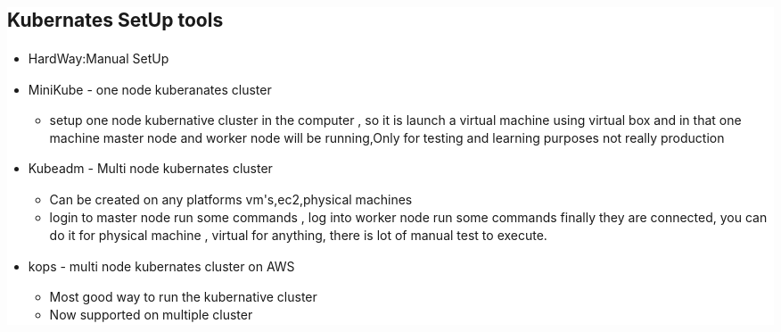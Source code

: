 ## Kubernates SetUp tools

- HardWay:Manual SetUp
- MiniKube - one node kuberanates cluster
    - setup one node kubernative cluster in the computer , so it is launch a virtual machine using virtual box and in that one machine master node and worker node will be running,Only for testing and learning purposes not really production

- Kubeadm - Multi node kubernates cluster
    - Can be created on any platforms vm's,ec2,physical machines
    - login to master node run some commands , log into worker node run some commands finally they are connected, you can do it for physical machine , virtual for anything, there is lot of manual test to execute.

- kops - multi node kubernates cluster on AWS
    - Most good way to run the kubernative cluster
    - Now supported on multiple cluster